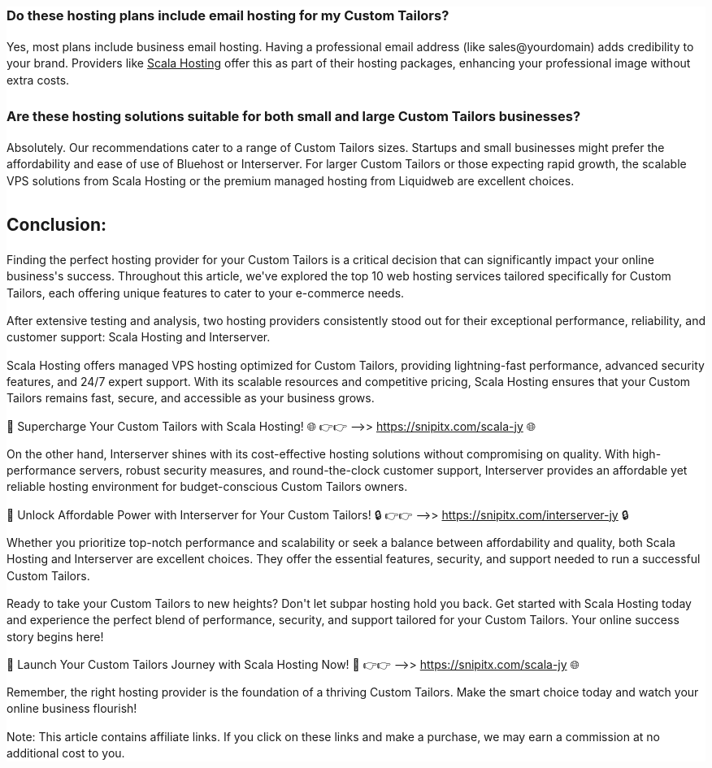 ### Do these hosting plans include email hosting for my Custom Tailors? 
Yes, most plans include business email hosting. Having a professional email address (like sales@yourdomain) adds credibility to your brand. Providers like [Scala Hosting](https://snipitx.com/scala-jy) offer this as part of their hosting packages, enhancing your professional image without extra costs.

### Are these hosting solutions suitable for both small and large Custom Tailors businesses? 
Absolutely. Our recommendations cater to a range of Custom Tailors sizes. Startups and small businesses might prefer the affordability and ease of use of Bluehost or Interserver. For larger Custom Tailors or those expecting rapid growth, the scalable VPS solutions from Scala Hosting or the premium managed hosting from Liquidweb are excellent choices.

## Conclusion:

Finding the perfect hosting provider for your Custom Tailors is a critical decision that can significantly impact your online business's success. Throughout this article, we've explored the top 10 web hosting services tailored specifically for Custom Tailors, each offering unique features to cater to your e-commerce needs.

After extensive testing and analysis, two hosting providers consistently stood out for their exceptional performance, reliability, and customer support: Scala Hosting and Interserver.

Scala Hosting offers managed VPS hosting optimized for Custom Tailors, providing lightning-fast performance, advanced security features, and 24/7 expert support. With its scalable resources and competitive pricing, Scala Hosting ensures that your Custom Tailors remains fast, secure, and accessible as your business grows.

🚀 Supercharge Your Custom Tailors with Scala Hosting! 🌐
👉👉 -->> https://snipitx.com/scala-jy 🌐

On the other hand, Interserver shines with its cost-effective hosting solutions without compromising on quality. With high-performance servers, robust security measures, and round-the-clock customer support, Interserver provides an affordable yet reliable hosting environment for budget-conscious Custom Tailors owners.

💸 Unlock Affordable Power with Interserver for Your Custom Tailors! 🔒
👉👉 -->> https://snipitx.com/interserver-jy 🔒

Whether you prioritize top-notch performance and scalability or seek a balance between affordability and quality, both Scala Hosting and Interserver are excellent choices. They offer the essential features, security, and support needed to run a successful Custom Tailors.

Ready to take your Custom Tailors to new heights? Don't let subpar hosting hold you back. Get started with Scala Hosting today and experience the perfect blend of performance, security, and support tailored for your Custom Tailors. Your online success story begins here!

🚀 Launch Your Custom Tailors Journey with Scala Hosting Now! 🌟
👉👉 -->> https://snipitx.com/scala-jy 🌐

Remember, the right hosting provider is the foundation of a thriving Custom Tailors. Make the smart choice today and watch your online business flourish!

Note: This article contains affiliate links. If you click on these links and make a purchase, we may earn a commission at no additional cost to you.